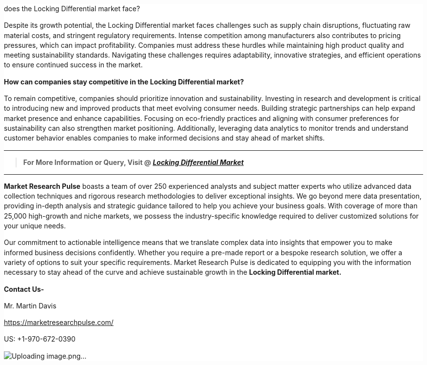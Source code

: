 does the Locking Differential market face?</strong></p><p>Despite its growth potential, the Locking Differential market faces challenges such as supply chain disruptions, fluctuating raw material costs, and stringent regulatory requirements. Intense competition among manufacturers also contributes to pricing pressures, which can impact profitability. Companies must address these hurdles while maintaining high product quality and meeting sustainability standards. Navigating these challenges requires adaptability, innovative strategies, and efficient operations to ensure continued success in the market.</p><p><strong>How can companies stay competitive in the Locking Differential market?</strong></p><p>To remain competitive, companies should prioritize innovation and sustainability. Investing in research and development is critical to introducing new and improved products that meet evolving consumer needs. Building strategic partnerships can help expand market presence and enhance capabilities. Focusing on eco-friendly practices and aligning with consumer preferences for sustainability can also strengthen market positioning. Additionally, leveraging data analytics to monitor trends and understand customer behavior enables companies to make informed decisions and stay ahead of market shifts.</p><hr /><blockquote><p><strong>For More Information or Query, Visit @&nbsp;<em><a href="https://marketresearchpulse.com/report/149347/locking-differential-market?utm_source=Linkedin&utm_medium=0112">Locking Differential Market</a></em></strong></p></blockquote><hr /><p><strong>Market Research Pulse</strong> boasts a team of over 250 experienced analysts and subject matter experts who utilize advanced data collection techniques and rigorous research methodologies to deliver exceptional insights. We go beyond mere data presentation, providing in-depth analysis and strategic guidance tailored to help you achieve your business goals. With coverage of more than 25,000 high-growth and niche markets, we possess the industry-specific knowledge required to deliver customized solutions for your unique needs.</p><p>Our commitment to actionable intelligence means that we translate complex data into insights that empower you to make informed business decisions confidently. Whether you require a pre-made report or a bespoke research solution, we offer a variety of options to suit your specific requirements. Market Research Pulse is dedicated to equipping you with the information necessary to stay ahead of the curve and achieve sustainable growth in the <strong>Locking Differential market.</strong></p><p><strong>Contact Us-</strong></p><p>Mr. Martin Davis</p><p>https://marketresearchpulse.com/</p><p>US: +1-970-672-0390</p>
![Uploading image.png…]()
